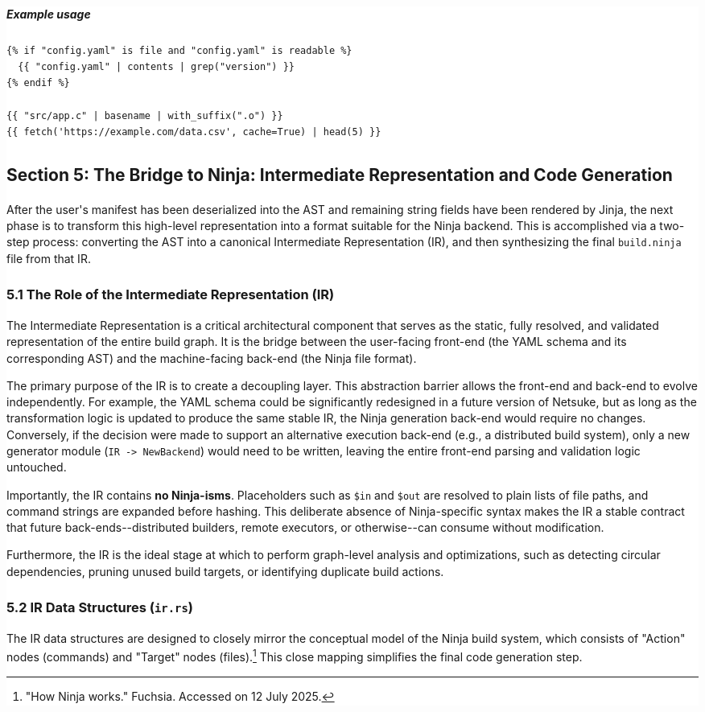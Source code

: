 ##### Example usage

```jinja
{% if "config.yaml" is file and "config.yaml" is readable %}
  {{ "config.yaml" | contents | grep("version") }}
{% endif %}

{{ "src/app.c" | basename | with_suffix(".o") }}
{{ fetch('https://example.com/data.csv', cache=True) | head(5) }}
```

## Section 5: The Bridge to Ninja: Intermediate Representation and Code Generation

After the user's manifest has been deserialized into the AST and remaining
string fields have been rendered by Jinja, the next phase is to transform this
high-level representation into a format suitable for the Ninja backend. This is
accomplished via a two-step process: converting the AST into a canonical
Intermediate Representation (IR), and then synthesizing the final `build.ninja`
file from that IR.

### 5.1 The Role of the Intermediate Representation (IR)

The Intermediate Representation is a critical architectural component that
serves as the static, fully resolved, and validated representation of the
entire build graph. It is the bridge between the user-facing front-end (the
YAML schema and its corresponding AST) and the machine-facing back-end (the
Ninja file format).

The primary purpose of the IR is to create a decoupling layer. This abstraction
barrier allows the front-end and back-end to evolve independently. For example,
the YAML schema could be significantly redesigned in a future version of
Netsuke, but as long as the transformation logic is updated to produce the same
stable IR, the Ninja generation back-end would require no changes. Conversely,
if the decision were made to support an alternative execution back-end (e.g., a
distributed build system), only a new generator module (`IR -> NewBackend`)
would need to be written, leaving the entire front-end parsing and validation
logic untouched.

Importantly, the IR contains **no Ninja-isms**. Placeholders such as `$in` and
`$out` are resolved to plain lists of file paths, and command strings are
expanded before hashing. This deliberate absence of Ninja-specific syntax makes
the IR a stable contract that future back-ends--distributed builders, remote
executors, or otherwise--can consume without modification.

Furthermore, the IR is the ideal stage at which to perform graph-level analysis
and optimizations, such as detecting circular dependencies, pruning unused
build targets, or identifying duplicate build actions.

### 5.2 IR Data Structures (`ir.rs`)

The IR data structures are designed to closely mirror the conceptual model of
the Ninja build system, which consists of "Action" nodes (commands) and
"Target" nodes (files).[^7] This close mapping simplifies the final code
generation step.


[filetype]: https://doc.rust-lang.org/std/fs/struct.FileType.html
[^1]: Ninja, a small build system with a focus on speed. Accessed on 12 July
[^2]: "Ninja (build system)." Wikipedia. Accessed on 12 July 2025\.
[^3]: "A Complete Guide To The Ninja Build System." Spectra - Mathpix. Accessed
[^4]: "semver - Rust." Accessed on 12 July 2025\.
[^7]: "How Ninja works." Fuchsia. Accessed on 12 July 2025\.
[^8]: "The Ninja build system." Ninja. Accessed on 12 July 2025\.
[^15]: "minijinja." crates.io. Accessed on 12 July 2025\.
[^16]: "minijinja." Docs.rs. Accessed on 12 July 2025\.
[^17]: "minijinja." wasmer-pack API docs. Accessed on 12 July 2025\.
[^18]: "Template engine - list of Rust libraries/crates." Lib.rs. Accessed on
[^22]: "shell_quote." Docs.rs. Accessed on 12 July 2025\.
[^24]: "std::process." Rust. Accessed on 12 July 2025\.
[^27]: "Rust Error Handling Compared: anyhow vs thiserror vs snafu." dev.to.
[^29]: "Practical guide to Error Handling in Rust." Dev State. Accessed on 12
[^30]: "thiserror and anyhow." Comprehensive Rust. Accessed on 12 July 2025\.
[^31]: "Simple error handling for precondition/argument checking in Rust."
[^32]: "Nicer error reporting." Command Line Applications in Rust. Accessed on